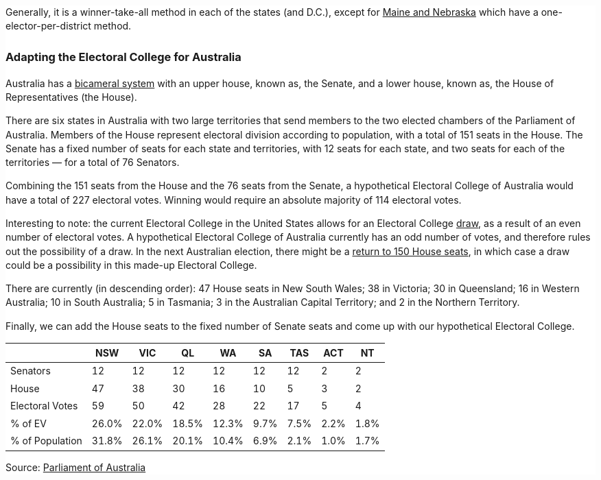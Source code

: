 Generally, it is a winner-take-all method in each of the states (and D.C.),
except for
[Maine and Nebraska](https://www.270towin.com/content/split-electoral-votes-maine-and-nebraska/)
which have a one-elector-per-district method.

### Adapting the Electoral College for Australia

Australia has a
[bicameral system](https://en.wikipedia.org/wiki/Parliament_of_Australia) with
an upper house, known as, the Senate, and a lower house, known as, the House of
Representatives (the House).

There are six states in Australia with two large territories that send members
to the two elected chambers of the Parliament of Australia. Members of the House
represent electoral division according to population, with a total of 151 seats
in the House. The Senate has a fixed number of seats for each state and
territories, with 12 seats for each state, and two seats for each of the
territories — for a total of 76 Senators.

Combining the 151 seats from the House and the 76 seats from the Senate, a
hypothetical Electoral College of Australia would have a total of 227 electoral
votes. Winning would require an absolute majority of 114 electoral votes.

Interesting to note: the current Electoral College in the United States allows
for an Electoral College
[draw](https://www.270towin.com/content/electoral-college-ties/), as a result of
an even number of electoral votes. A hypothetical Electoral College of Australia
currently has an odd number of votes, and therefore rules out the possibility of
a draw. In the next Australian election, there might be a
[return to 150 House seats](https://www.aph.gov.au/About_Parliament/Parliamentary_Departments/Parliamentary_Library/pubs/rp/rp1920/Redistributions46thParl),
in which case a draw could be a possibility in this made-up Electoral College.

There are currently (in descending order): 47 House seats in New South Wales; 38
in Victoria; 30 in Queensland; 16 in Western Australia; 10 in South Australia; 5
in Tasmania; 3 in the Australian Capital Territory; and 2 in the Northern
Territory.

Finally, we can add the House seats to the fixed number of Senate seats and come
up with our hypothetical Electoral College.

|                 | NSW   | VIC   | QL    | WA    | SA   | TAS  | ACT  | NT   |
| --------------- | ----- | ----- | ----- | ----- | ---- | ---- | ---- | ---- |
| Senators        | 12    | 12    | 12    | 12    | 12   | 12   | 2    | 2    |
| House           | 47    | 38    | 30    | 16    | 10   | 5    | 3    | 2    |
| Electoral Votes | 59    | 50    | 42    | 28    | 22   | 17   | 5    | 4    |
| % of EV         | 26.0% | 22.0% | 18.5% | 12.3% | 9.7% | 7.5% | 2.2% | 1.8% |
| % of Population | 31.8% | 26.1% | 20.1% | 10.4% | 6.9% | 2.1% | 1.0% | 1.7% |

Source:
[Parliament of Australia](https://www.aph.gov.au/Senators_and_Members/Members)
